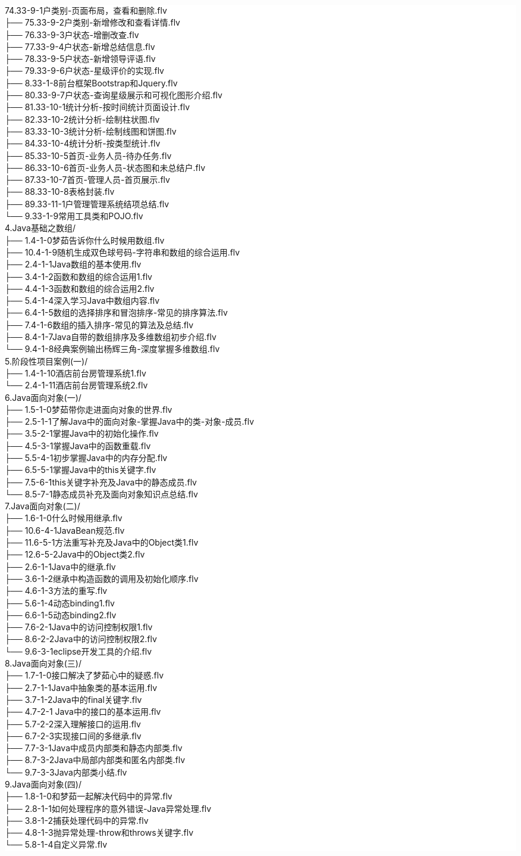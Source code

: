 74.33-9-1户类别-页面布局，查看和删除.flv<br> ├── 75.33-9-2户类别-新增修改和查看详情.flv<br> ├── 76.33-9-3户状态-增删改查.flv<br> ├── 77.33-9-4户状态-新增总结信息.flv<br> ├── 78.33-9-5户状态-新增领导评语.flv<br> ├── 79.33-9-6户状态-星级评价的实现.flv<br> ├── 8.33-1-8前台框架Bootstrap和Jquery.flv<br> ├── 80.33-9-7户状态-查询星级展示和可视化图形介绍.flv<br> ├── 81.33-10-1统计分析-按时间统计页面设计.flv<br> ├── 82.33-10-2统计分析-绘制柱状图.flv<br> ├── 83.33-10-3统计分析-绘制线图和饼图.flv<br> ├── 84.33-10-4统计分析-按类型统计.flv<br> ├── 85.33-10-5首页-业务人员-待办任务.flv<br> ├── 86.33-10-6首页-业务人员-状态图和未总结户.flv<br> ├── 87.33-10-7首页-管理人员-首页展示.flv<br> ├── 88.33-10-8表格封装.flv<br> ├── 89.33-11-1户管理管理系统结项总结.flv<br> └── 9.33-1-9常用工具类和POJO.flv<br> 4.Java基础之数组/<br> ├── 1.4-1-0梦茹告诉你什么时候用数组.flv<br> ├── 10.4-1-9随机生成双色球号码-字符串和数组的综合运用.flv<br> ├── 2.4-1-1Java数组的基本使用.flv<br> ├── 3.4-1-2函数和数组的综合运用1.flv<br> ├── 4.4-1-3函数和数组的综合运用2.flv<br> ├── 5.4-1-4深入学习Java中数组内容.flv<br> ├── 6.4-1-5数组的选择排序和冒泡排序-常见的排序算法.flv<br> ├── 7.4-1-6数组的插入排序-常见的算法及总结.flv<br> ├── 8.4-1-7Java自带的数组排序及多维数组初步介绍.flv<br> └── 9.4-1-8经典案例输出杨辉三角-深度掌握多维数组.flv<br> 5.阶段性项目案例(一)/<br> ├── 1.4-1-10酒店前台房管理系统1.flv<br> └── 2.4-1-11酒店前台房管理系统2.flv<br> 6.Java面向对象(一)/<br> ├── 1.5-1-0梦茹带你走进面向对象的世界.flv<br> ├── 2.5-1-1了解Java中的面向对象-掌握Java中的类-对象-成员.flv<br> ├── 3.5-2-1掌握Java中的初始化操作.flv<br> ├── 4.5-3-1掌握Java中的函数重载.flv<br> ├── 5.5-4-1初步掌握Java中的内存分配.flv<br> ├── 6.5-5-1掌握Java中的this关键字.flv<br> ├── 7.5-6-1this关键字补充及Java中的静态成员.flv<br> └── 8.5-7-1静态成员补充及面向对象知识点总结.flv<br> 7.Java面向对象(二)/<br> ├── 1.6-1-0什么时候用继承.flv<br> ├── 10.6-4-1JavaBean规范.flv<br> ├── 11.6-5-1方法重写补充及Java中的Object类1.flv<br> ├── 12.6-5-2Java中的Object类2.flv<br> ├── 2.6-1-1Java中的继承.flv<br> ├── 3.6-1-2继承中构造函数的调用及初始化顺序.flv<br> ├── 4.6-1-3方法的重写.flv<br> ├── 5.6-1-4动态binding1.flv<br> ├── 6.6-1-5动态binding2.flv<br> ├── 7.6-2-1Java中的访问控制权限1.flv<br> ├── 8.6-2-2Java中的访问控制权限2.flv<br> └── 9.6-3-1eclipse开发工具的介绍.flv<br> 8.Java面向对象(三)/<br> ├── 1.7-1-0接口解决了梦茹心中的疑惑.flv<br> ├── 2.7-1-1Java中抽象类的基本运用.flv<br> ├── 3.7-1-2Java中的final关键字.flv<br> ├── 4.7-2-1 Java中的接口的基本运用.flv<br> ├── 5.7-2-2深入理解接口的运用.flv<br> ├── 6.7-2-3实现接口间的多继承.flv<br> ├── 7.7-3-1Java中成员内部类和静态内部类.flv<br> ├── 8.7-3-2Java中局部内部类和匿名内部类.flv<br> └── 9.7-3-3Java内部类小结.flv<br> 9.Java面向对象(四)/<br> ├── 1.8-1-0和梦茹一起解决代码中的异常.flv<br> ├── 2.8-1-1如何处理程序的意外错误-Java异常处理.flv<br> ├── 3.8-1-2捕获处理代码中的异常.flv<br> ├── 4.8-1-3抛异常处理-throw和throws关键字.flv<br> └── 5.8-1-4自定义异常.flv